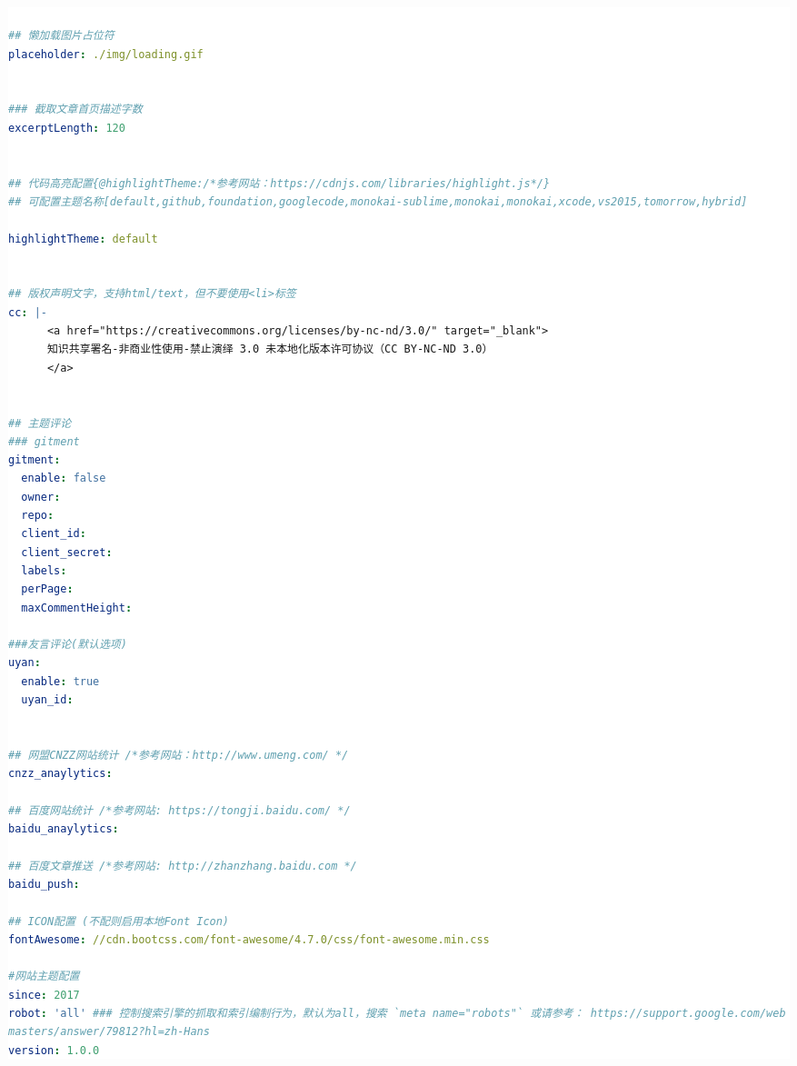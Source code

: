 ``` yaml
  
## 懒加载图片占位符
placeholder: ./img/loading.gif


### 截取文章首页描述字数
excerptLength: 120


## 代码高亮配置{@highlightTheme:/*参考网站：https://cdnjs.com/libraries/highlight.js*/}
## 可配置主题名称[default,github,foundation,googlecode,monokai-sublime,monokai,monokai,xcode,vs2015,tomorrow,hybrid]

highlightTheme: default


## 版权声明文字，支持html/text，但不要使用<li>标签
cc: |-
      <a href="https://creativecommons.org/licenses/by-nc-nd/3.0/" target="_blank">
      知识共享署名-非商业性使用-禁止演绎 3.0 未本地化版本许可协议（CC BY-NC-ND 3.0）
      </a>


## 主题评论
### gitment
gitment:
  enable: false
  owner: 
  repo: 
  client_id: 
  client_secret: 
  labels: 
  perPage: 
  maxCommentHeight:
  
###友言评论(默认选项)
uyan:
  enable: true
  uyan_id: 


## 网盟CNZZ网站统计 /*参考网站：http://www.umeng.com/ */
cnzz_anaylytics: 

## 百度网站统计 /*参考网站: https://tongji.baidu.com/ */
baidu_anaylytics: 

## 百度文章推送 /*参考网站: http://zhanzhang.baidu.com */
baidu_push:

## ICON配置 (不配则启用本地Font Icon)
fontAwesome: //cdn.bootcss.com/font-awesome/4.7.0/css/font-awesome.min.css

#网站主题配置
since: 2017
robot: 'all' ### 控制搜索引擎的抓取和索引编制行为，默认为all，搜索 `meta name="robots"` 或请参考： https://support.google.com/webmasters/answer/79812?hl=zh-Hans
version: 1.0.0

```
